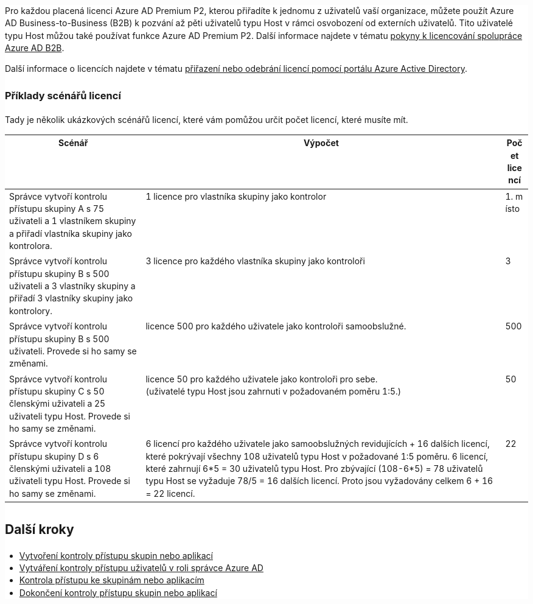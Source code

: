 Pro každou placená licenci Azure AD Premium P2, kterou přiřadíte k jednomu z uživatelů vaší organizace, můžete použít Azure AD Business-to-Business (B2B) k pozvání až pěti uživatelů typu Host v rámci osvobození od externích uživatelů. Tito uživatelé typu Host můžou také používat funkce Azure AD Premium P2. Další informace najdete v tématu [pokyny k licencování spolupráce Azure AD B2B](../b2b/licensing-guidance.md).

Další informace o licencích najdete v tématu [přiřazení nebo odebrání licencí pomocí portálu Azure Active Directory](../fundamentals/license-users-groups.md).

### <a name="example-license-scenarios"></a>Příklady scénářů licencí

Tady je několik ukázkových scénářů licencí, které vám pomůžou určit počet licencí, které musíte mít.

| Scénář | Výpočet | Počet licencí |
| --- | --- | --- |
| Správce vytvoří kontrolu přístupu skupiny A s 75 uživateli a 1 vlastníkem skupiny a přiřadí vlastníka skupiny jako kontrolora. | 1 licence pro vlastníka skupiny jako kontrolor | 1\. místo |
| Správce vytvoří kontrolu přístupu skupiny B s 500 uživateli a 3 vlastníky skupiny a přiřadí 3 vlastníky skupiny jako kontrolory. | 3 licence pro každého vlastníka skupiny jako kontroloři | 3 |
| Správce vytvoří kontrolu přístupu skupiny B s 500 uživateli. Provede si ho samy se změnami. | licence 500 pro každého uživatele jako kontroloři samoobslužné. | 500 |
| Správce vytvoří kontrolu přístupu skupiny C s 50 členskými uživateli a 25 uživateli typu Host. Provede si ho samy se změnami. | licence 50 pro každého uživatele jako kontroloři pro sebe.<br/>(uživatelé typu Host jsou zahrnuti v požadovaném poměru 1:5.) | 50 |
| Správce vytvoří kontrolu přístupu skupiny D s 6 členskými uživateli a 108 uživateli typu Host. Provede si ho samy se změnami. | 6 licencí pro každého uživatele jako samoobslužných revidujících + 16 dalších licencí, které pokrývají všechny 108 uživatelů typu Host v požadované 1:5 poměru. 6 licencí, které zahrnují 6\*5 = 30 uživatelů typu Host. Pro zbývající (108-6\*5) = 78 uživatelů typu Host se vyžaduje 78/5 = 16 dalších licencí. Proto jsou vyžadovány celkem 6 + 16 = 22 licencí. | 22 |

## <a name="next-steps"></a>Další kroky

- [Vytvoření kontroly přístupu skupin nebo aplikací](create-access-review.md)
- [Vytváření kontroly přístupu uživatelů v roli správce Azure AD](../privileged-identity-management/pim-how-to-start-security-review.md?toc=%2fazure%2factive-directory%2fgovernance%2ftoc.json)
- [Kontrola přístupu ke skupinám nebo aplikacím](perform-access-review.md)
- [Dokončení kontroly přístupu skupin nebo aplikací](complete-access-review.md)
